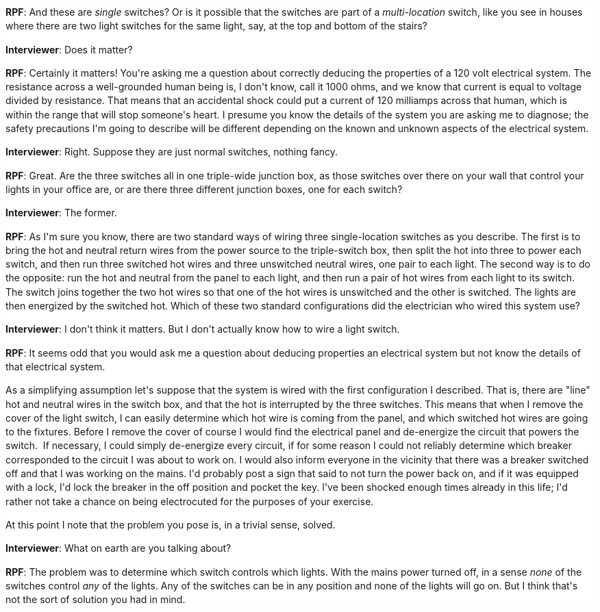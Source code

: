 **RPF**: And these are *single* switches? Or is it possible that the switches are part of a *multi-location* switch, like you see in houses where there are two light switches for the same light, say, at the top and bottom of the stairs?

**Interviewer**: Does it matter?

**RPF**: Certainly it matters\! You're asking me a question about correctly deducing the properties of a 120 volt electrical system. The resistance across a well-grounded human being is, I don't know, call it 1000 ohms, and we know that current is equal to voltage divided by resistance. That means that an accidental shock could put a current of 120 milliamps across that human, which is within the range that will stop someone's heart. I presume you know the details of the system you are asking me to diagnose; the safety precautions I'm going to describe will be different depending on the known and unknown aspects of the electrical system.

**Interviewer**: Right. Suppose they are just normal switches, nothing fancy.

**RPF**: Great. Are the three switches all in one triple-wide junction box, as those switches over there on your wall that control your lights in your office are, or are there three different junction boxes, one for each switch?

**Interviewer**: The former.

**RPF**: As I'm sure you know, there are two standard ways of wiring three single-location switches as you describe. The first is to bring the hot and neutral return wires from the power source to the triple-switch box, then split the hot into three to power each switch, and then run three switched hot wires and three unswitched neutral wires, one pair to each light. The second way is to do the opposite: run the hot and neutral from the panel to each light, and then run a pair of hot wires from each light to its switch. The switch joins together the two hot wires so that one of the hot wires is unswitched and the other is switched. The lights are then energized by the switched hot. Which of these two standard configurations did the electrician who wired this system use?

**Interviewer**: I don't think it matters. But I don't actually know how to wire a light switch.

**RPF**: It seems odd that you would ask me a question about deducing properties an electrical system but not know the details of that electrical system.

As a simplifying assumption let's suppose that the system is wired with the first configuration I described. That is, there are "line" hot and neutral wires in the switch box, and that the hot is interrupted by the three switches. This means that when I remove the cover of the light switch, I can easily determine which hot wire is coming from the panel, and which switched hot wires are going to the fixtures. Before I remove the cover of course I would find the electrical panel and de-energize the circuit that powers the switch.  If necessary, I could simply de-energize every circuit, if for some reason I could not reliably determine which breaker corresponded to the circuit I was about to work on. I would also inform everyone in the vicinity that there was a breaker switched off and that I was working on the mains. I'd probably post a sign that said to not turn the power back on, and if it was equipped with a lock, I'd lock the breaker in the off position and pocket the key. I've been shocked enough times already in this life; I'd rather not take a chance on being electrocuted for the purposes of your exercise.

At this point I note that the problem you pose is, in a trivial sense, solved.

**Interviewer**: What on earth are you talking about?

**RPF**: The problem was to determine which switch controls which lights. With the mains power turned off, in a sense *none* of the switches control *any* of the lights. Any of the switches can be in any position and none of the lights will go on. But I think that's not the sort of solution you had in mind.
